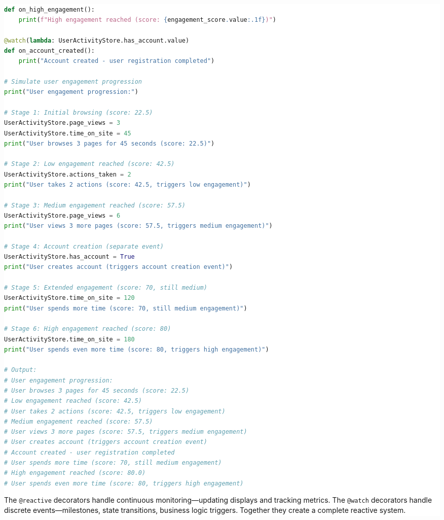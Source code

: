 ```python
def on_high_engagement():
    print(f"High engagement reached (score: {engagement_score.value:.1f})")

@watch(lambda: UserActivityStore.has_account.value)
def on_account_created():
    print("Account created - user registration completed")

# Simulate user engagement progression
print("User engagement progression:")

# Stage 1: Initial browsing (score: 22.5)
UserActivityStore.page_views = 3
UserActivityStore.time_on_site = 45
print("User browses 3 pages for 45 seconds (score: 22.5)")

# Stage 2: Low engagement reached (score: 42.5)
UserActivityStore.actions_taken = 2
print("User takes 2 actions (score: 42.5, triggers low engagement)")

# Stage 3: Medium engagement reached (score: 57.5)
UserActivityStore.page_views = 6
print("User views 3 more pages (score: 57.5, triggers medium engagement)")

# Stage 4: Account creation (separate event)
UserActivityStore.has_account = True
print("User creates account (triggers account creation event)")

# Stage 5: Extended engagement (score: 70, still medium)
UserActivityStore.time_on_site = 120
print("User spends more time (score: 70, still medium engagement)")

# Stage 6: High engagement reached (score: 80)
UserActivityStore.time_on_site = 180
print("User spends even more time (score: 80, triggers high engagement)")

# Output:
# User engagement progression:
# User browses 3 pages for 45 seconds (score: 22.5)
# Low engagement reached (score: 42.5)
# User takes 2 actions (score: 42.5, triggers low engagement)
# Medium engagement reached (score: 57.5)
# User views 3 more pages (score: 57.5, triggers medium engagement)
# User creates account (triggers account creation event)
# Account created - user registration completed
# User spends more time (score: 70, still medium engagement)
# High engagement reached (score: 80.0)
# User spends even more time (score: 80, triggers high engagement)
```

The `@reactive` decorators handle continuous monitoring—updating displays and tracking metrics. The `@watch` decorators handle discrete events—milestones, state transitions, business logic triggers. Together they create a complete reactive system.
